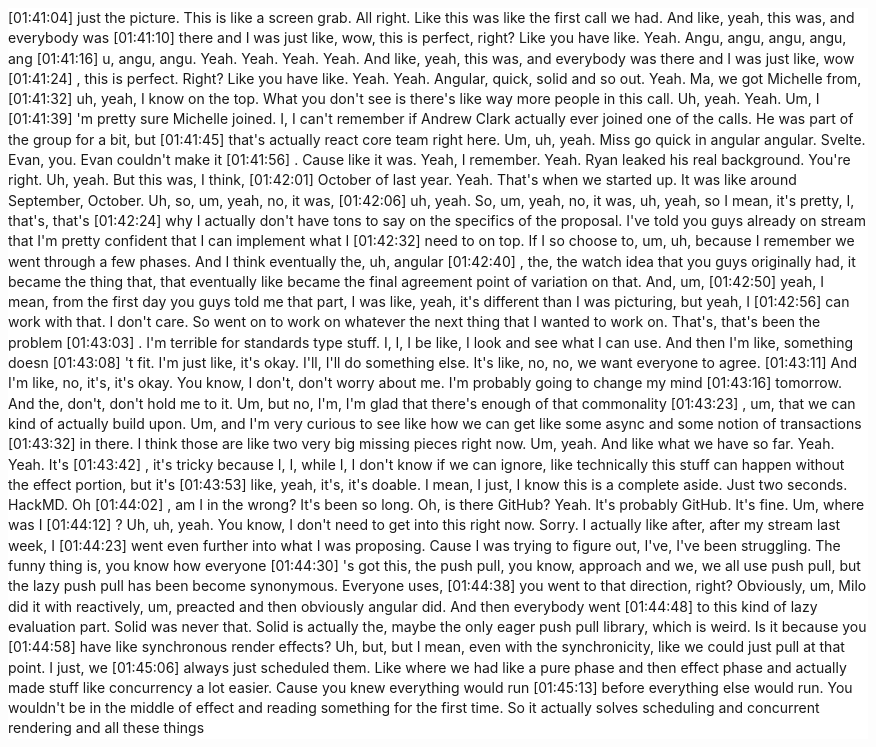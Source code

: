 [01:41:04]  just the picture. This is like a screen grab. All right. Like this was like the first call we had. And like, yeah, this was, and everybody was
[01:41:10]  there and I was just like, wow, this is perfect, right? Like you have like. Yeah. Angu, angu, angu, angu, ang
[01:41:16] u, angu, angu. Yeah. Yeah. Yeah. Yeah. And like, yeah, this was, and everybody was there and I was just like, wow
[01:41:24] , this is perfect. Right? Like you have like. Yeah. Yeah. Angular, quick, solid and so out. Yeah. Ma, we got Michelle from,
[01:41:32]  uh, yeah, I know on the top. What you don't see is there's like way more people in this call. Uh, yeah. Yeah. Um, I
[01:41:39] 'm pretty sure Michelle joined. I, I can't remember if Andrew Clark actually ever joined one of the calls. He was part of the group for a bit, but
[01:41:45]  that's actually react core team right here. Um, uh, yeah. Miss go quick in angular angular. Svelte. Evan, you. Evan couldn't make it
[01:41:56] . Cause like it was. Yeah, I remember. Yeah. Ryan leaked his real background. You're right. Uh, yeah. But this was, I think,
[01:42:01]  October of last year. Yeah. That's when we started up. It was like around September, October. Uh, so, um, yeah, no, it was,
[01:42:06]  uh, yeah. So, um, yeah, no, it was, uh, yeah, so I mean, it's pretty, I, that's, that's
[01:42:24]  why I actually don't have tons to say on the specifics of the proposal. I've told you guys already on stream that I'm pretty confident that I can implement what I
[01:42:32]  need to on top. If I so choose to, um, uh, because I remember we went through a few phases. And I think eventually the, uh, angular
[01:42:40] , the, the watch idea that you guys originally had, it became the thing that, that eventually like became the final agreement point of variation on that. And, um,
[01:42:50]  yeah, I mean, from the first day you guys told me that part, I was like, yeah, it's different than I was picturing, but yeah, I
[01:42:56]  can work with that. I don't care. So went on to work on whatever the next thing that I wanted to work on. That's, that's been the problem
[01:43:03] . I'm terrible for standards type stuff. I, I, I be like, I look and see what I can use. And then I'm like, something doesn
[01:43:08] 't fit. I'm just like, it's okay. I'll, I'll do something else. It's like, no, no, we want everyone to agree.
[01:43:11]  And I'm like, no, it's, it's okay. You know, I don't, don't worry about me. I'm probably going to change my mind
[01:43:16]  tomorrow. And the, don't, don't hold me to it. Um, but no, I'm, I'm glad that there's enough of that commonality
[01:43:23] , um, that we can kind of actually build upon. Um, and I'm very curious to see like how we can get like some async and some notion of transactions
[01:43:32]  in there. I think those are like two very big missing pieces right now. Um, yeah. And like what we have so far. Yeah. Yeah. It's
[01:43:42] , it's tricky because I, I, while I, I don't know if we can ignore, like technically this stuff can happen without the effect portion, but it's
[01:43:53]  like, yeah, it's, it's doable. I mean, I just, I know this is a complete aside. Just two seconds. HackMD. Oh
[01:44:02] , am I in the wrong? It's been so long. Oh, is there GitHub? Yeah. It's probably GitHub. It's fine. Um, where was I
[01:44:12] ? Uh, uh, yeah. You know, I don't need to get into this right now. Sorry. I actually like after, after my stream last week, I
[01:44:23]  went even further into what I was proposing. Cause I was trying to figure out, I've, I've been struggling. The funny thing is, you know how everyone
[01:44:30] 's got this, the push pull, you know, approach and we, we all use push pull, but the lazy push pull has been become synonymous. Everyone uses,
[01:44:38]  you went to that direction, right? Obviously, um, Milo did it with reactively, um, preacted and then obviously angular did. And then everybody went
[01:44:48]  to this kind of lazy evaluation part. Solid was never that. Solid is actually the, maybe the only eager push pull library, which is weird. Is it because you
[01:44:58]  have like synchronous render effects? Uh, but, but I mean, even with the synchronicity, like we could just pull at that point. I just, we
[01:45:06]  always just scheduled them. Like where we had like a pure phase and then effect phase and actually made stuff like concurrency a lot easier. Cause you knew everything would run
[01:45:13]  before everything else would run. You wouldn't be in the middle of effect and reading something for the first time. So it actually solves scheduling and concurrent rendering and all these things